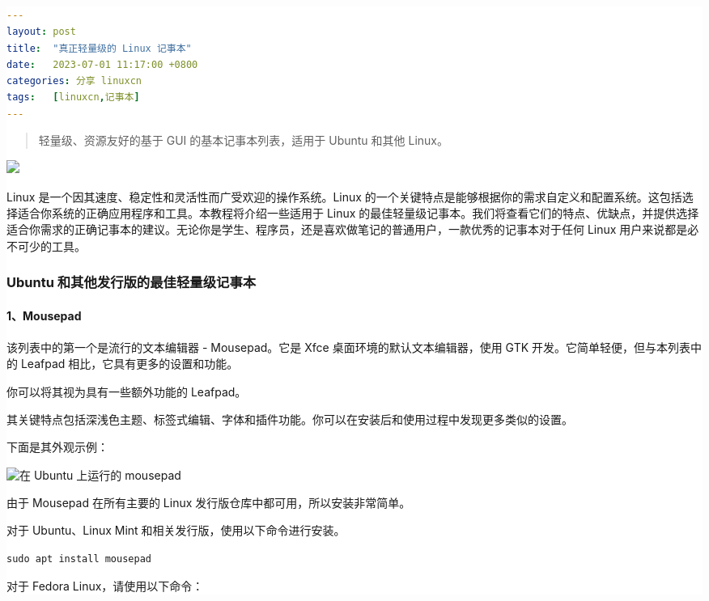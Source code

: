 ```yaml
---
layout: post
title:	"真正轻量级的 Linux 记事本"
date:	2023-07-01 11:17:00 +0800 
categories:	分享 linuxcn 
tags:	[linuxcn,记事本]
---
```




> 
> 轻量级、资源友好的基于 GUI 的基本记事本列表，适用于 Ubuntu 和其他 Linux。
> 
> 
> 


![](/Asserts/Images/album/202307/01/111834q3fbuio45xq34l3p.jpg)


Linux 是一个因其速度、稳定性和灵活性而广受欢迎的操作系统。Linux 的一个关键特点是能够根据你的需求自定义和配置系统。这包括选择适合你系统的正确应用程序和工具。本教程将介绍一些适用于 Linux 的最佳轻量级记事本。我们将查看它们的特点、优缺点，并提供选择适合你需求的正确记事本的建议。无论你是学生、程序员，还是喜欢做笔记的普通用户，一款优秀的记事本对于任何 Linux 用户来说都是必不可少的工具。


### Ubuntu 和其他发行版的最佳轻量级记事本


#### 1、Mousepad


该列表中的第一个是流行的文本编辑器 - Mousepad。它是 Xfce 桌面环境的默认文本编辑器，使用 GTK 开发。它简单轻便，但与本列表中的 Leafpad 相比，它具有更多的设置和功能。


你可以将其视为具有一些额外功能的 Leafpad。


其关键特点包括深浅色主题、标签式编辑、字体和插件功能。你可以在安装后和使用过程中发现更多类似的设置。


下面是其外观示例：


![在 Ubuntu 上运行的 mousepad](/Asserts/Images/album/202307/01/111843gwequw5gqwjwqk7w.jpg)


由于 Mousepad 在所有主要的 Linux 发行版仓库中都可用，所以安装非常简单。


对于 Ubuntu、Linux Mint 和相关发行版，使用以下命令进行安装。



```
sudo apt install mousepad

```

对于 Fedora Linux，请使用以下命令：

